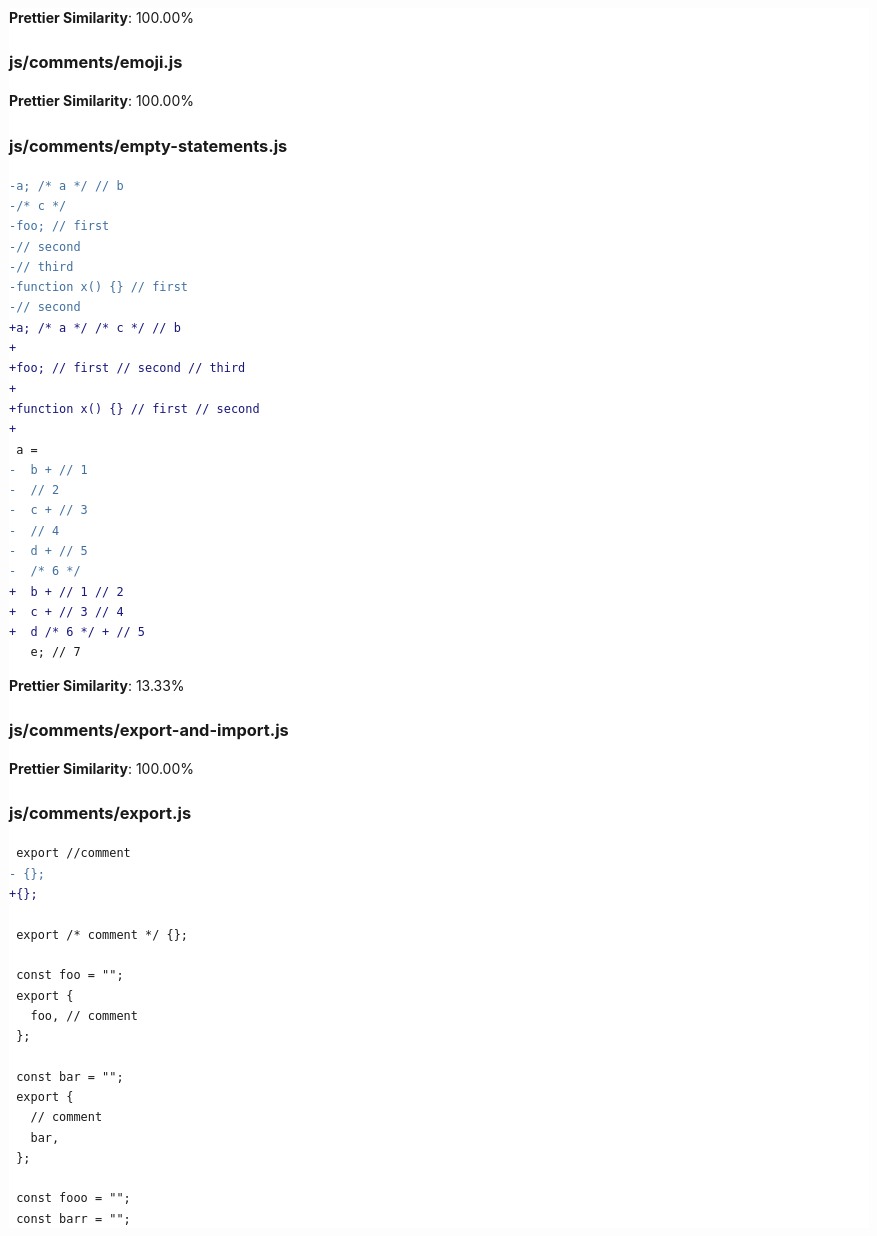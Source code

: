 **Prettier Similarity**: 100.00%


### js/comments/emoji.js

**Prettier Similarity**: 100.00%


### js/comments/empty-statements.js
```diff
-a; /* a */ // b
-/* c */
-foo; // first
-// second
-// third
-function x() {} // first
-// second
+a; /* a */ /* c */ // b
+
+foo; // first // second // third
+
+function x() {} // first // second
+
 a =
-  b + // 1
-  // 2
-  c + // 3
-  // 4
-  d + // 5
-  /* 6 */
+  b + // 1 // 2
+  c + // 3 // 4
+  d /* 6 */ + // 5
   e; // 7

```

**Prettier Similarity**: 13.33%


### js/comments/export-and-import.js

**Prettier Similarity**: 100.00%


### js/comments/export.js
```diff
 export //comment
- {};
+{};
 
 export /* comment */ {};
 
 const foo = "";
 export {
   foo, // comment
 };
 
 const bar = "";
 export {
   // comment
   bar,
 };
 
 const fooo = "";
 const barr = "";
```